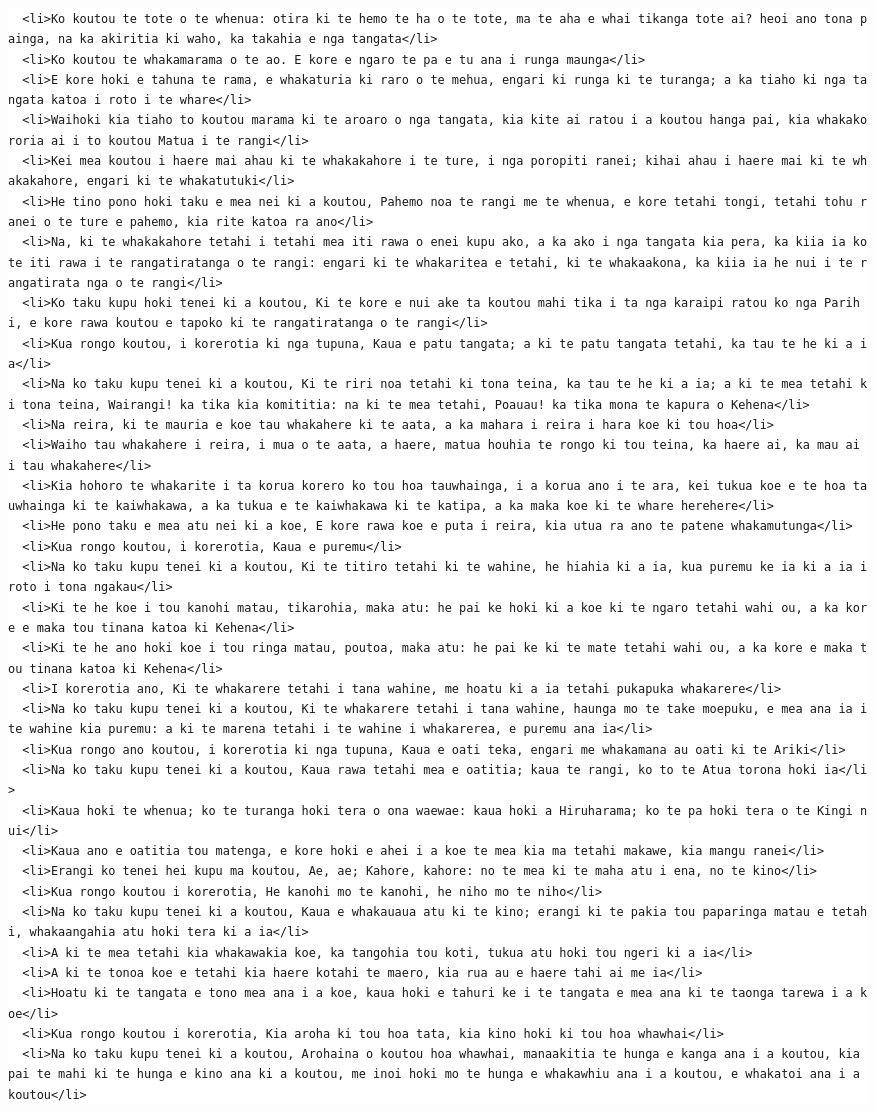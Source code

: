       <li>Ko koutou te tote o te whenua: otira ki te hemo te ha o te tote, ma te aha e whai tikanga tote ai? heoi ano tona painga, na ka akiritia ki waho, ka takahia e nga tangata</li>
      <li>Ko koutou te whakamarama o te ao. E kore e ngaro te pa e tu ana i runga maunga</li>
      <li>E kore hoki e tahuna te rama, e whakaturia ki raro o te mehua, engari ki runga ki te turanga; a ka tiaho ki nga tangata katoa i roto i te whare</li>
      <li>Waihoki kia tiaho to koutou marama ki te aroaro o nga tangata, kia kite ai ratou i a koutou hanga pai, kia whakakororia ai i to koutou Matua i te rangi</li>
      <li>Kei mea koutou i haere mai ahau ki te whakakahore i te ture, i nga poropiti ranei; kihai ahau i haere mai ki te whakakahore, engari ki te whakatutuki</li>
      <li>He tino pono hoki taku e mea nei ki a koutou, Pahemo noa te rangi me te whenua, e kore tetahi tongi, tetahi tohu ranei o te ture e pahemo, kia rite katoa ra ano</li>
      <li>Na, ki te whakakahore tetahi i tetahi mea iti rawa o enei kupu ako, a ka ako i nga tangata kia pera, ka kiia ia ko te iti rawa i te rangatiratanga o te rangi: engari ki te whakaritea e tetahi, ki te whakaakona, ka kiia ia he nui i te rangatirata nga o te rangi</li>
      <li>Ko taku kupu hoki tenei ki a koutou, Ki te kore e nui ake ta koutou mahi tika i ta nga karaipi ratou ko nga Parihi, e kore rawa koutou e tapoko ki te rangatiratanga o te rangi</li>
      <li>Kua rongo koutou, i korerotia ki nga tupuna, Kaua e patu tangata; a ki te patu tangata tetahi, ka tau te he ki a ia</li>
      <li>Na ko taku kupu tenei ki a koutou, Ki te riri noa tetahi ki tona teina, ka tau te he ki a ia; a ki te mea tetahi ki tona teina, Wairangi! ka tika kia komititia: na ki te mea tetahi, Poauau! ka tika mona te kapura o Kehena</li>
      <li>Na reira, ki te mauria e koe tau whakahere ki te aata, a ka mahara i reira i hara koe ki tou hoa</li>
      <li>Waiho tau whakahere i reira, i mua o te aata, a haere, matua houhia te rongo ki tou teina, ka haere ai, ka mau ai i tau whakahere</li>
      <li>Kia hohoro te whakarite i ta korua korero ko tou hoa tauwhainga, i a korua ano i te ara, kei tukua koe e te hoa tauwhainga ki te kaiwhakawa, a ka tukua e te kaiwhakawa ki te katipa, a ka maka koe ki te whare herehere</li>
      <li>He pono taku e mea atu nei ki a koe, E kore rawa koe e puta i reira, kia utua ra ano te patene whakamutunga</li>
      <li>Kua rongo koutou, i korerotia, Kaua e puremu</li>
      <li>Na ko taku kupu tenei ki a koutou, Ki te titiro tetahi ki te wahine, he hiahia ki a ia, kua puremu ke ia ki a ia i roto i tona ngakau</li>
      <li>Ki te he koe i tou kanohi matau, tikarohia, maka atu: he pai ke hoki ki a koe ki te ngaro tetahi wahi ou, a ka kore e maka tou tinana katoa ki Kehena</li>
      <li>Ki te he ano hoki koe i tou ringa matau, poutoa, maka atu: he pai ke ki te mate tetahi wahi ou, a ka kore e maka tou tinana katoa ki Kehena</li>
      <li>I korerotia ano, Ki te whakarere tetahi i tana wahine, me hoatu ki a ia tetahi pukapuka whakarere</li>
      <li>Na ko taku kupu tenei ki a koutou, Ki te whakarere tetahi i tana wahine, haunga mo te take moepuku, e mea ana ia i te wahine kia puremu: a ki te marena tetahi i te wahine i whakarerea, e puremu ana ia</li>
      <li>Kua rongo ano koutou, i korerotia ki nga tupuna, Kaua e oati teka, engari me whakamana au oati ki te Ariki</li>
      <li>Na ko taku kupu tenei ki a koutou, Kaua rawa tetahi mea e oatitia; kaua te rangi, ko to te Atua torona hoki ia</li>
      <li>Kaua hoki te whenua; ko te turanga hoki tera o ona waewae: kaua hoki a Hiruharama; ko te pa hoki tera o te Kingi nui</li>
      <li>Kaua ano e oatitia tou matenga, e kore hoki e ahei i a koe te mea kia ma tetahi makawe, kia mangu ranei</li>
      <li>Erangi ko tenei hei kupu ma koutou, Ae, ae; Kahore, kahore: no te mea ki te maha atu i ena, no te kino</li>
      <li>Kua rongo koutou i korerotia, He kanohi mo te kanohi, he niho mo te niho</li>
      <li>Na ko taku kupu tenei ki a koutou, Kaua e whakauaua atu ki te kino; erangi ki te pakia tou paparinga matau e tetahi, whakaangahia atu hoki tera ki a ia</li>
      <li>A ki te mea tetahi kia whakawakia koe, ka tangohia tou koti, tukua atu hoki tou ngeri ki a ia</li>
      <li>A ki te tonoa koe e tetahi kia haere kotahi te maero, kia rua au e haere tahi ai me ia</li>
      <li>Hoatu ki te tangata e tono mea ana i a koe, kaua hoki e tahuri ke i te tangata e mea ana ki te taonga tarewa i a koe</li>
      <li>Kua rongo koutou i korerotia, Kia aroha ki tou hoa tata, kia kino hoki ki tou hoa whawhai</li>
      <li>Na ko taku kupu tenei ki a koutou, Arohaina o koutou hoa whawhai, manaakitia te hunga e kanga ana i a koutou, kia pai te mahi ki te hunga e kino ana ki a koutou, me inoi hoki mo te hunga e whakawhiu ana i a koutou, e whakatoi ana i a koutou</li>